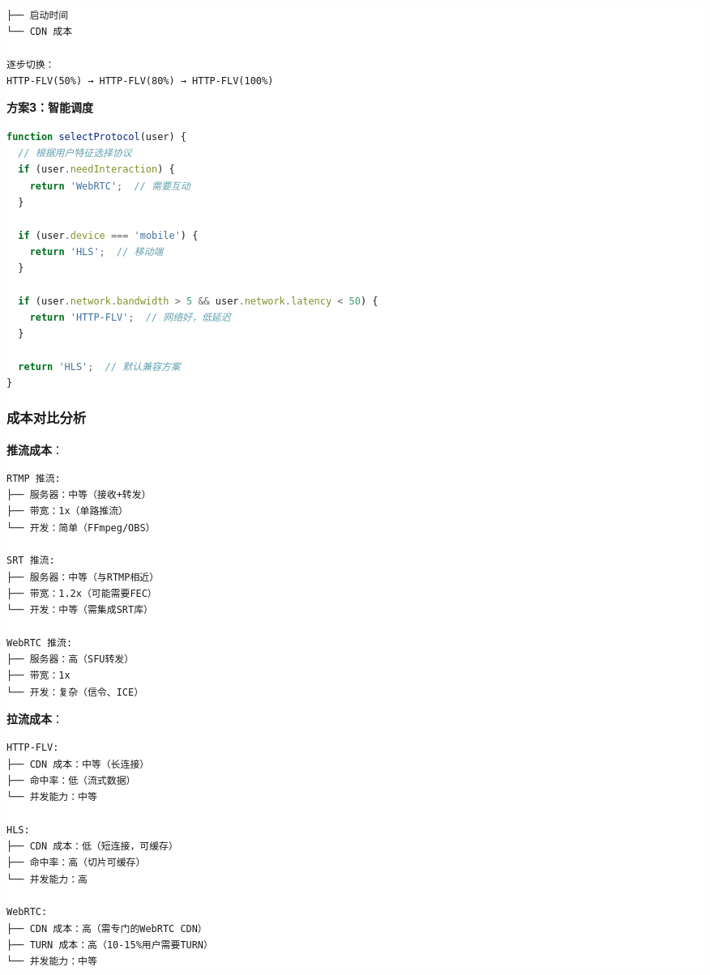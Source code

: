 ```
├── 启动时间
└── CDN 成本

逐步切换：
HTTP-FLV(50%) → HTTP-FLV(80%) → HTTP-FLV(100%)
```

**方案3：智能调度**
```javascript
function selectProtocol(user) {
  // 根据用户特征选择协议
  if (user.needInteraction) {
    return 'WebRTC';  // 需要互动
  }
  
  if (user.device === 'mobile') {
    return 'HLS';  // 移动端
  }
  
  if (user.network.bandwidth > 5 && user.network.latency < 50) {
    return 'HTTP-FLV';  // 网络好，低延迟
  }
  
  return 'HLS';  // 默认兼容方案
}
```

### 成本对比分析

**推流成本**：
```
RTMP 推流:
├── 服务器：中等（接收+转发）
├── 带宽：1x（单路推流）
└── 开发：简单（FFmpeg/OBS）

SRT 推流:
├── 服务器：中等（与RTMP相近）
├── 带宽：1.2x（可能需要FEC）
└── 开发：中等（需集成SRT库）

WebRTC 推流:
├── 服务器：高（SFU转发）
├── 带宽：1x
└── 开发：复杂（信令、ICE）
```

**拉流成本**：
```
HTTP-FLV:
├── CDN 成本：中等（长连接）
├── 命中率：低（流式数据）
└── 并发能力：中等

HLS:
├── CDN 成本：低（短连接，可缓存）
├── 命中率：高（切片可缓存）
└── 并发能力：高

WebRTC:
├── CDN 成本：高（需专门的WebRTC CDN）
├── TURN 成本：高（10-15%用户需要TURN）
└── 并发能力：中等
```
